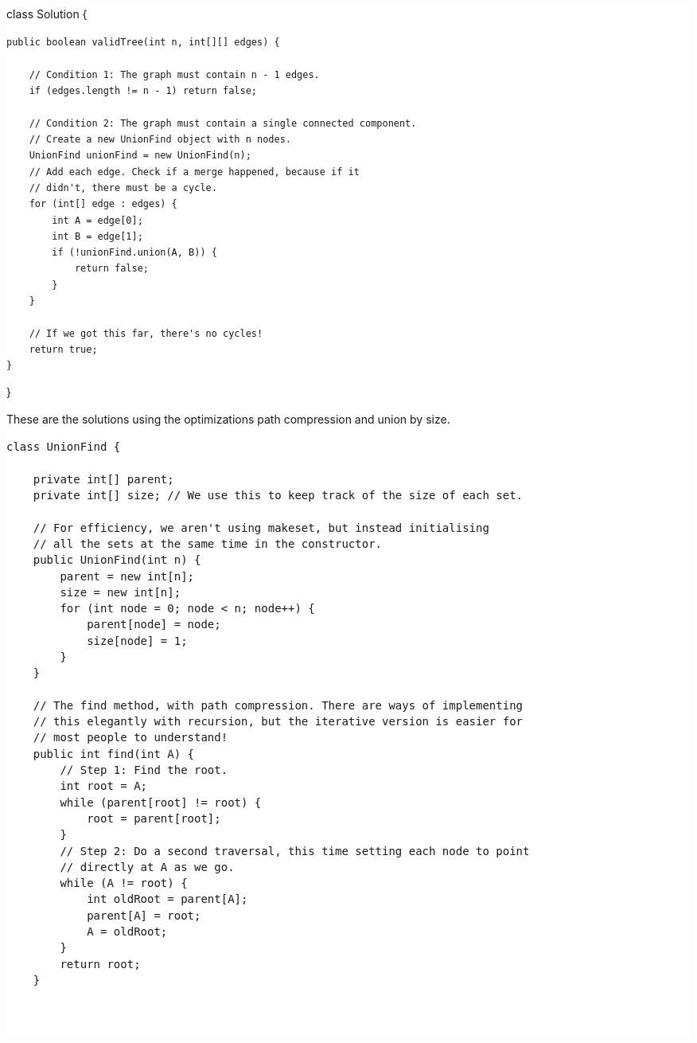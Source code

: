 class Solution {

    public boolean validTree(int n, int[][] edges) {

        // Condition 1: The graph must contain n - 1 edges.
        if (edges.length != n - 1) return false;

        // Condition 2: The graph must contain a single connected component.
        // Create a new UnionFind object with n nodes.
        UnionFind unionFind = new UnionFind(n);
        // Add each edge. Check if a merge happened, because if it
        // didn't, there must be a cycle.
        for (int[] edge : edges) {
            int A = edge[0];
            int B = edge[1];
            if (!unionFind.union(A, B)) {
                return false;
            }
        }

        // If we got this far, there's no cycles!
        return true;
    }
}
</pre>

These are the solutions using the optimizations path compression and union by size.

<pre>
class UnionFind {

    private int[] parent;
    private int[] size; // We use this to keep track of the size of each set.

    // For efficiency, we aren't using makeset, but instead initialising
    // all the sets at the same time in the constructor.
    public UnionFind(int n) {
        parent = new int[n];
        size = new int[n];
        for (int node = 0; node < n; node++) {
            parent[node] = node;
            size[node] = 1;
        }
    }

    // The find method, with path compression. There are ways of implementing
    // this elegantly with recursion, but the iterative version is easier for
    // most people to understand!
    public int find(int A) {
        // Step 1: Find the root.
        int root = A;
        while (parent[root] != root) {
            root = parent[root];
        }
        // Step 2: Do a second traversal, this time setting each node to point
        // directly at A as we go.
        while (A != root) {
            int oldRoot = parent[A];
            parent[A] = root;
            A = oldRoot;
        }
        return root;
    }
